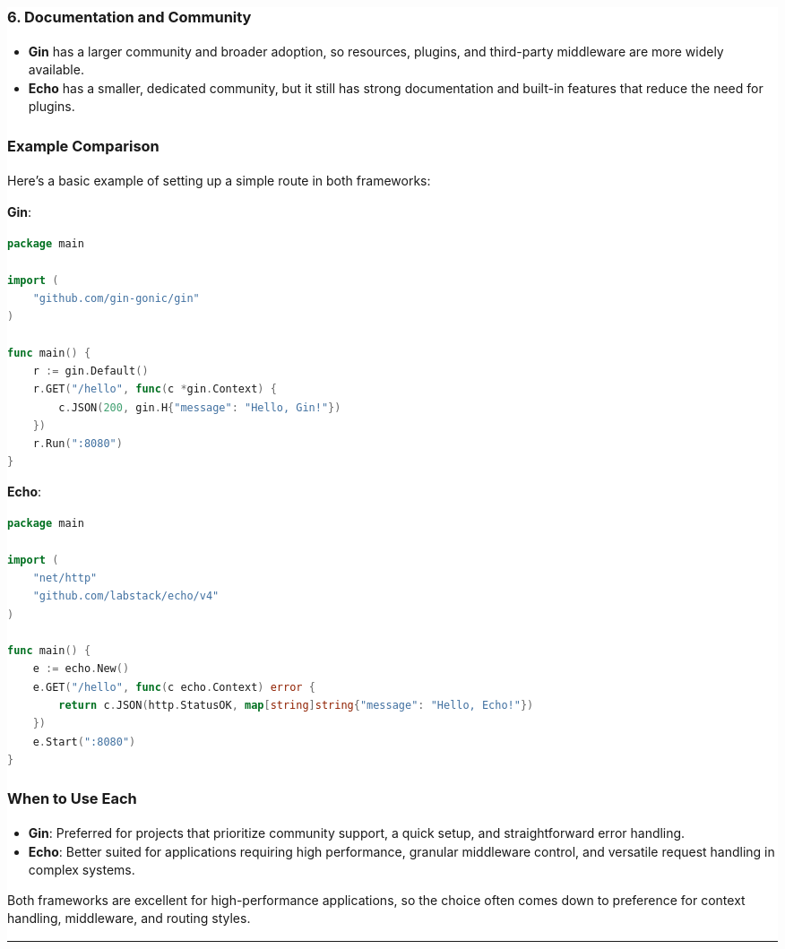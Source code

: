### 6. **Documentation and Community**
   - **Gin** has a larger community and broader adoption, so resources, plugins, and third-party middleware are more widely available.
   - **Echo** has a smaller, dedicated community, but it still has strong documentation and built-in features that reduce the need for plugins.

### Example Comparison
Here’s a basic example of setting up a simple route in both frameworks:

**Gin**:
```go
package main

import (
    "github.com/gin-gonic/gin"
)

func main() {
    r := gin.Default()
    r.GET("/hello", func(c *gin.Context) {
        c.JSON(200, gin.H{"message": "Hello, Gin!"})
    })
    r.Run(":8080")
}
```

**Echo**:
```go
package main

import (
    "net/http"
    "github.com/labstack/echo/v4"
)

func main() {
    e := echo.New()
    e.GET("/hello", func(c echo.Context) error {
        return c.JSON(http.StatusOK, map[string]string{"message": "Hello, Echo!"})
    })
    e.Start(":8080")
}
```

### When to Use Each
- **Gin**: Preferred for projects that prioritize community support, a quick setup, and straightforward error handling.
- **Echo**: Better suited for applications requiring high performance, granular middleware control, and versatile request handling in complex systems.

Both frameworks are excellent for high-performance applications, so the choice often comes down to preference for context handling, middleware, and routing styles.

---